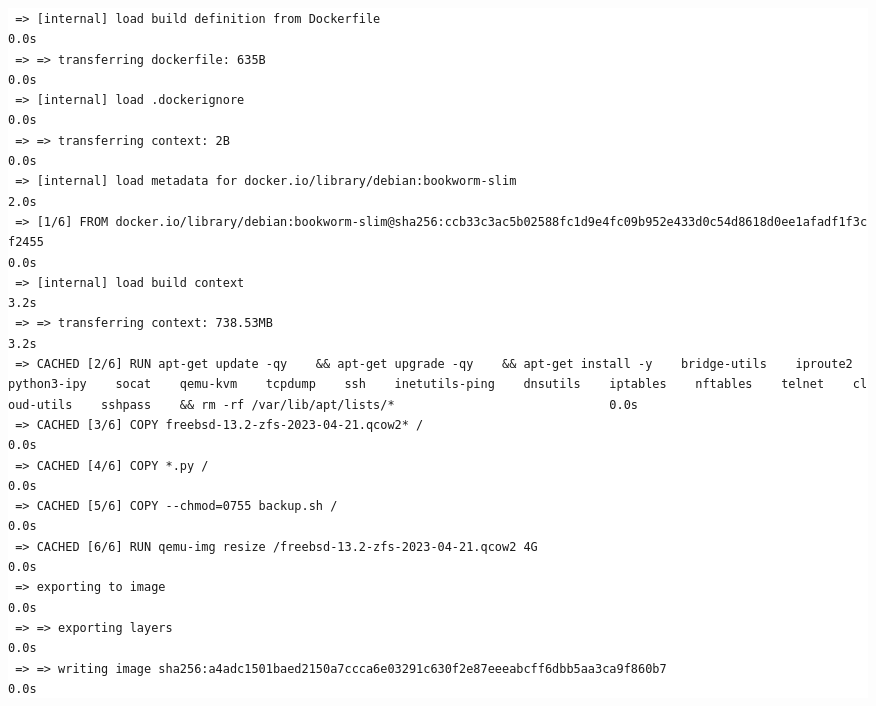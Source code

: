      => [internal] load build definition from Dockerfile                                                                                                                                                                                                                                                                                  0.0s
     => => transferring dockerfile: 635B                                                                                                                                                                                                                                                                                                  0.0s
     => [internal] load .dockerignore                                                                                                                                                                                                                                                                                                     0.0s
     => => transferring context: 2B                                                                                                                                                                                                                                                                                                       0.0s
     => [internal] load metadata for docker.io/library/debian:bookworm-slim                                                                                                                                                                                                                                                               2.0s
     => [1/6] FROM docker.io/library/debian:bookworm-slim@sha256:ccb33c3ac5b02588fc1d9e4fc09b952e433d0c54d8618d0ee1afadf1f3cf2455                                                                                                                                                                                                         0.0s
     => [internal] load build context                                                                                                                                                                                                                                                                                                     3.2s
     => => transferring context: 738.53MB                                                                                                                                                                                                                                                                                                 3.2s
     => CACHED [2/6] RUN apt-get update -qy    && apt-get upgrade -qy    && apt-get install -y    bridge-utils    iproute2    python3-ipy    socat    qemu-kvm    tcpdump    ssh    inetutils-ping    dnsutils    iptables    nftables    telnet    cloud-utils    sshpass    && rm -rf /var/lib/apt/lists/*                              0.0s
     => CACHED [3/6] COPY freebsd-13.2-zfs-2023-04-21.qcow2* /                                                                                                                                                                                                                                                                            0.0s
     => CACHED [4/6] COPY *.py /                                                                                                                                                                                                                                                                                                          0.0s
     => CACHED [5/6] COPY --chmod=0755 backup.sh /                                                                                                                                                                                                                                                                                        0.0s
     => CACHED [6/6] RUN qemu-img resize /freebsd-13.2-zfs-2023-04-21.qcow2 4G                                                                                                                                                                                                                                                            0.0s
     => exporting to image                                                                                                                                                                                                                                                                                                                0.0s
     => => exporting layers                                                                                                                                                                                                                                                                                                               0.0s
     => => writing image sha256:a4adc1501baed2150a7ccca6e03291c630f2e87eeeabcff6dbb5aa3ca9f860b7                                                                                                                                                                                                                                          0.0s
